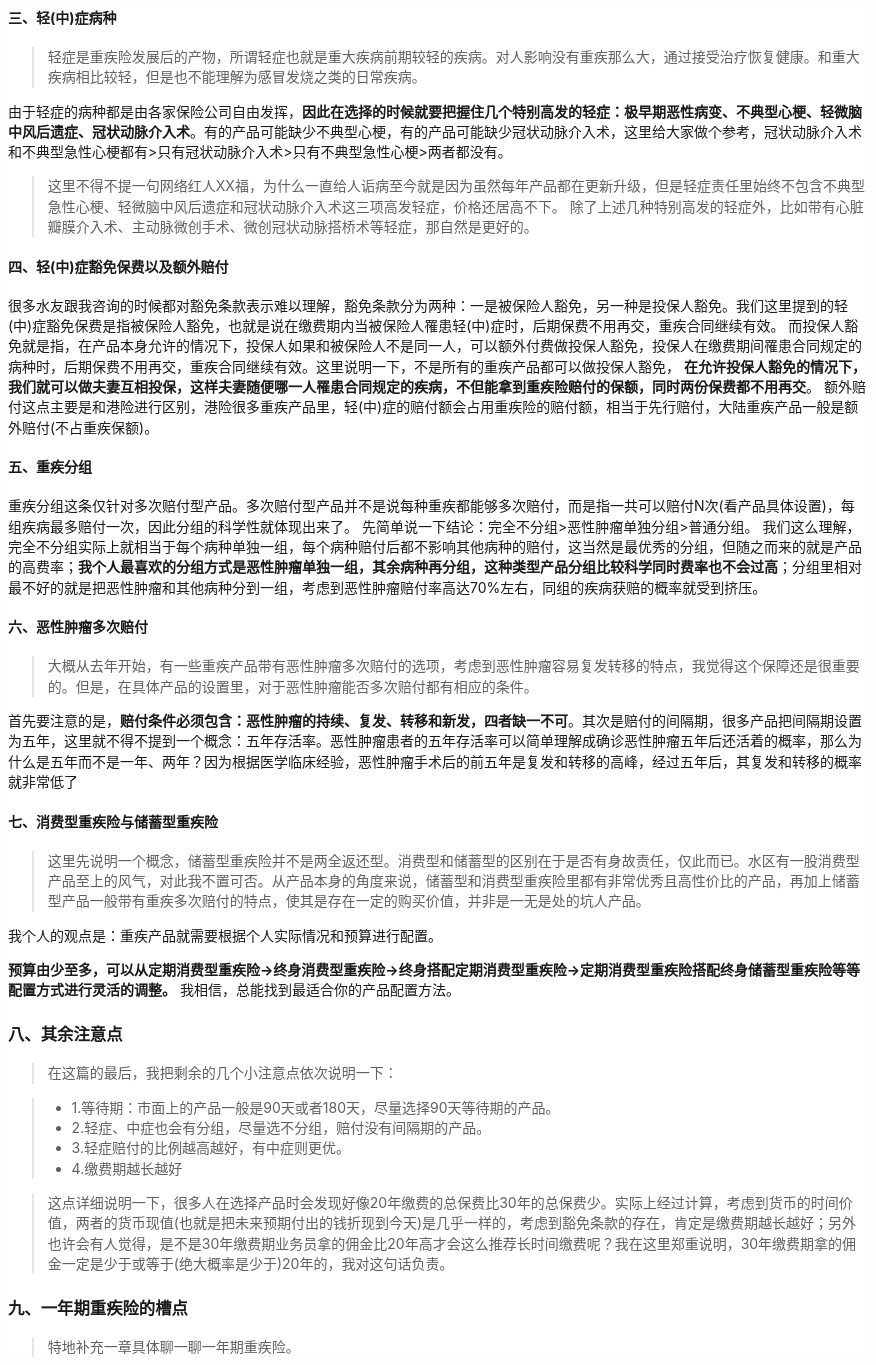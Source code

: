 #### 三、轻(中)症病种
> 轻症是重疾险发展后的产物，所谓轻症也就是重大疾病前期较轻的疾病。对人影响没有重疾那么大，通过接受治疗恢复健康。和重大疾病相比较轻，但是也不能理解为感冒发烧之类的日常疾病。

由于轻症的病种都是由各家保险公司自由发挥，**因此在选择的时候就要把握住几个特别高发的轻症：极早期恶性病变、不典型心梗、轻微脑中风后遗症、冠状动脉介入术**。有的产品可能缺少不典型心梗，有的产品可能缺少冠状动脉介入术，这里给大家做个参考，冠状动脉介入术和不典型急性心梗都有>只有冠状动脉介入术>只有不典型急性心梗>两者都没有。

> 这里不得不提一句网络红人XX福，为什么一直给人诟病至今就是因为虽然每年产品都在更新升级，但是轻症责任里始终不包含不典型急性心梗、轻微脑中风后遗症和冠状动脉介入术这三项高发轻症，价格还居高不下。
  除了上述几种特别高发的轻症外，比如带有心脏瓣膜介入术、主动脉微创手术、微创冠状动脉搭桥术等轻症，那自然是更好的。

#### 四、轻(中)症豁免保费以及额外赔付
很多水友跟我咨询的时候都对豁免条款表示难以理解，豁免条款分为两种：一是被保险人豁免，另一种是投保人豁免。我们这里提到的轻(中)症豁免保费是指被保险人豁免，也就是说在缴费期内当被保险人罹患轻(中)症时，后期保费不用再交，重疾合同继续有效。
而投保人豁免就是指，在产品本身允许的情况下，投保人如果和被保险人不是同一人，可以额外付费做投保人豁免，投保人在缴费期间罹患合同规定的病种时，后期保费不用再交，重疾合同继续有效。这里说明一下，不是所有的重疾产品都可以做投保人豁免，
**在允许投保人豁免的情况下，我们就可以做夫妻互相投保，这样夫妻随便哪一人罹患合同规定的疾病，不但能拿到重疾险赔付的保额，同时两份保费都不用再交**。
额外赔付这点主要是和港险进行区别，港险很多重疾产品里，轻(中)症的赔付额会占用重疾险的赔付额，相当于先行赔付，大陆重疾产品一般是额外赔付(不占重疾保额)。

#### 五、重疾分组
重疾分组这条仅针对多次赔付型产品。多次赔付型产品并不是说每种重疾都能够多次赔付，而是指一共可以赔付N次(看产品具体设置)，每组疾病最多赔付一次，因此分组的科学性就体现出来了。
先简单说一下结论：完全不分组>恶性肿瘤单独分组>普通分组。
我们这么理解，完全不分组实际上就相当于每个病种单独一组，每个病种赔付后都不影响其他病种的赔付，这当然是最优秀的分组，但随之而来的就是产品的高费率；**我个人最喜欢的分组方式是恶性肿瘤单独一组，其余病种再分组，这种类型产品分组比较科学同时费率也不会过高**；分组里相对最不好的就是把恶性肿瘤和其他病种分到一组，考虑到恶性肿瘤赔付率高达70%左右，同组的疾病获赔的概率就受到挤压。

#### 六、恶性肿瘤多次赔付
> 大概从去年开始，有一些重疾产品带有恶性肿瘤多次赔付的选项，考虑到恶性肿瘤容易复发转移的特点，我觉得这个保障还是很重要的。但是，在具体产品的设置里，对于恶性肿瘤能否多次赔付都有相应的条件。

首先要注意的是，**赔付条件必须包含：恶性肿瘤的持续、复发、转移和新发，四者缺一不可**。其次是赔付的间隔期，很多产品把间隔期设置为五年，这里就不得不提到一个概念：五年存活率。恶性肿瘤患者的五年存活率可以简单理解成确诊恶性肿瘤五年后还活着的概率，那么为什么是五年而不是一年、两年？因为根据医学临床经验，恶性肿瘤手术后的前五年是复发和转移的高峰，经过五年后，其复发和转移的概率就非常低了


#### 七、消费型重疾险与储蓄型重疾险
> 这里先说明一个概念，储蓄型重疾险并不是两全返还型。消费型和储蓄型的区别在于是否有身故责任，仅此而已。水区有一股消费型产品至上的风气，对此我不置可否。从产品本身的角度来说，储蓄型和消费型重疾险里都有非常优秀且高性价比的产品，再加上储蓄型产品一般带有重疾多次赔付的特点，使其是存在一定的购买价值，并非是一无是处的坑人产品。

我个人的观点是：重疾产品就需要根据个人实际情况和预算进行配置。

**预算由少至多，可以从定期消费型重疾险→终身消费型重疾险→终身搭配定期消费型重疾险→定期消费型重疾险搭配终身储蓄型重疾险等等配置方式进行灵活的调整。**
我相信，总能找到最适合你的产品配置方法。

### 八、其余注意点
> 在这篇的最后，我把剩余的几个小注意点依次说明一下：

> * 1.等待期：市面上的产品一般是90天或者180天，尽量选择90天等待期的产品。
> * 2.轻症、中症也会有分组，尽量选不分组，赔付没有间隔期的产品。
> * 3.轻症赔付的比例越高越好，有中症则更优。
> * 4.缴费期越长越好

> 这点详细说明一下，很多人在选择产品时会发现好像20年缴费的总保费比30年的总保费少。实际上经过计算，考虑到货币的时间价值，两者的货币现值(也就是把未来预期付出的钱折现到今天)是几乎一样的，考虑到豁免条款的存在，肯定是缴费期越长越好；另外也许会有人觉得，是不是30年缴费期业务员拿的佣金比20年高才会这么推荐长时间缴费呢？我在这里郑重说明，30年缴费期拿的佣金一定是少于或等于(绝大概率是少于)20年的，我对这句话负责。

### 九、一年期重疾险的槽点
> 特地补充一章具体聊一聊一年期重疾险。
